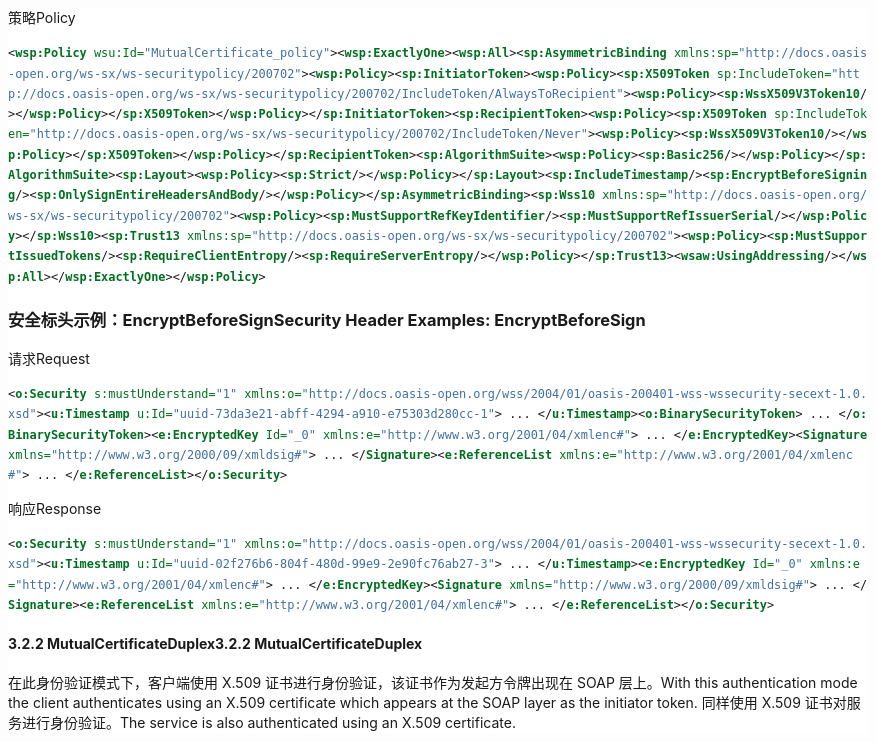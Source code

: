  <span data-ttu-id="b3e2e-382">策略</span><span class="sxs-lookup"><span data-stu-id="b3e2e-382">Policy</span></span>  
  
```xml  
<wsp:Policy wsu:Id="MutualCertificate_policy"><wsp:ExactlyOne><wsp:All><sp:AsymmetricBinding xmlns:sp="http://docs.oasis-open.org/ws-sx/ws-securitypolicy/200702"><wsp:Policy><sp:InitiatorToken><wsp:Policy><sp:X509Token sp:IncludeToken="http://docs.oasis-open.org/ws-sx/ws-securitypolicy/200702/IncludeToken/AlwaysToRecipient"><wsp:Policy><sp:WssX509V3Token10/></wsp:Policy></sp:X509Token></wsp:Policy></sp:InitiatorToken><sp:RecipientToken><wsp:Policy><sp:X509Token sp:IncludeToken="http://docs.oasis-open.org/ws-sx/ws-securitypolicy/200702/IncludeToken/Never"><wsp:Policy><sp:WssX509V3Token10/></wsp:Policy></sp:X509Token></wsp:Policy></sp:RecipientToken><sp:AlgorithmSuite><wsp:Policy><sp:Basic256/></wsp:Policy></sp:AlgorithmSuite><sp:Layout><wsp:Policy><sp:Strict/></wsp:Policy></sp:Layout><sp:IncludeTimestamp/><sp:EncryptBeforeSigning/><sp:OnlySignEntireHeadersAndBody/></wsp:Policy></sp:AsymmetricBinding><sp:Wss10 xmlns:sp="http://docs.oasis-open.org/ws-sx/ws-securitypolicy/200702"><wsp:Policy><sp:MustSupportRefKeyIdentifier/><sp:MustSupportRefIssuerSerial/></wsp:Policy></sp:Wss10><sp:Trust13 xmlns:sp="http://docs.oasis-open.org/ws-sx/ws-securitypolicy/200702"><wsp:Policy><sp:MustSupportIssuedTokens/><sp:RequireClientEntropy/><sp:RequireServerEntropy/></wsp:Policy></sp:Trust13><wsaw:UsingAddressing/></wsp:All></wsp:ExactlyOne></wsp:Policy>  
```  
  
### <a name="security-header-examples-encryptbeforesign"></a><span data-ttu-id="b3e2e-383">安全标头示例：EncryptBeforeSign</span><span class="sxs-lookup"><span data-stu-id="b3e2e-383">Security Header Examples: EncryptBeforeSign</span></span>  
 <span data-ttu-id="b3e2e-384">请求</span><span class="sxs-lookup"><span data-stu-id="b3e2e-384">Request</span></span>  
  
```xml  
<o:Security s:mustUnderstand="1" xmlns:o="http://docs.oasis-open.org/wss/2004/01/oasis-200401-wss-wssecurity-secext-1.0.xsd"><u:Timestamp u:Id="uuid-73da3e21-abff-4294-a910-e75303d280cc-1"> ... </u:Timestamp><o:BinarySecurityToken> ... </o:BinarySecurityToken><e:EncryptedKey Id="_0" xmlns:e="http://www.w3.org/2001/04/xmlenc#"> ... </e:EncryptedKey><Signature xmlns="http://www.w3.org/2000/09/xmldsig#"> ... </Signature><e:ReferenceList xmlns:e="http://www.w3.org/2001/04/xmlenc#"> ... </e:ReferenceList></o:Security>  
```  
  
 <span data-ttu-id="b3e2e-385">响应</span><span class="sxs-lookup"><span data-stu-id="b3e2e-385">Response</span></span>  
  
```xml  
<o:Security s:mustUnderstand="1" xmlns:o="http://docs.oasis-open.org/wss/2004/01/oasis-200401-wss-wssecurity-secext-1.0.xsd"><u:Timestamp u:Id="uuid-02f276b6-804f-480d-99e9-2e90fc76ab27-3"> ... </u:Timestamp><e:EncryptedKey Id="_0" xmlns:e="http://www.w3.org/2001/04/xmlenc#"> ... </e:EncryptedKey><Signature xmlns="http://www.w3.org/2000/09/xmldsig#"> ... </Signature><e:ReferenceList xmlns:e="http://www.w3.org/2001/04/xmlenc#"> ... </e:ReferenceList></o:Security>  
```  
  
#### <a name="322-mutualcertificateduplex"></a><span data-ttu-id="b3e2e-386">3.2.2 MutualCertificateDuplex</span><span class="sxs-lookup"><span data-stu-id="b3e2e-386">3.2.2 MutualCertificateDuplex</span></span>  
 <span data-ttu-id="b3e2e-387">在此身份验证模式下，客户端使用 X.509 证书进行身份验证，该证书作为发起方令牌出现在 SOAP 层上。</span><span class="sxs-lookup"><span data-stu-id="b3e2e-387">With this authentication mode the client authenticates using an X.509 certificate which appears at the SOAP layer as the initiator token.</span></span> <span data-ttu-id="b3e2e-388">同样使用 X.509 证书对服务进行身份验证。</span><span class="sxs-lookup"><span data-stu-id="b3e2e-388">The service is also authenticated using an X.509 certificate.</span></span>  
  